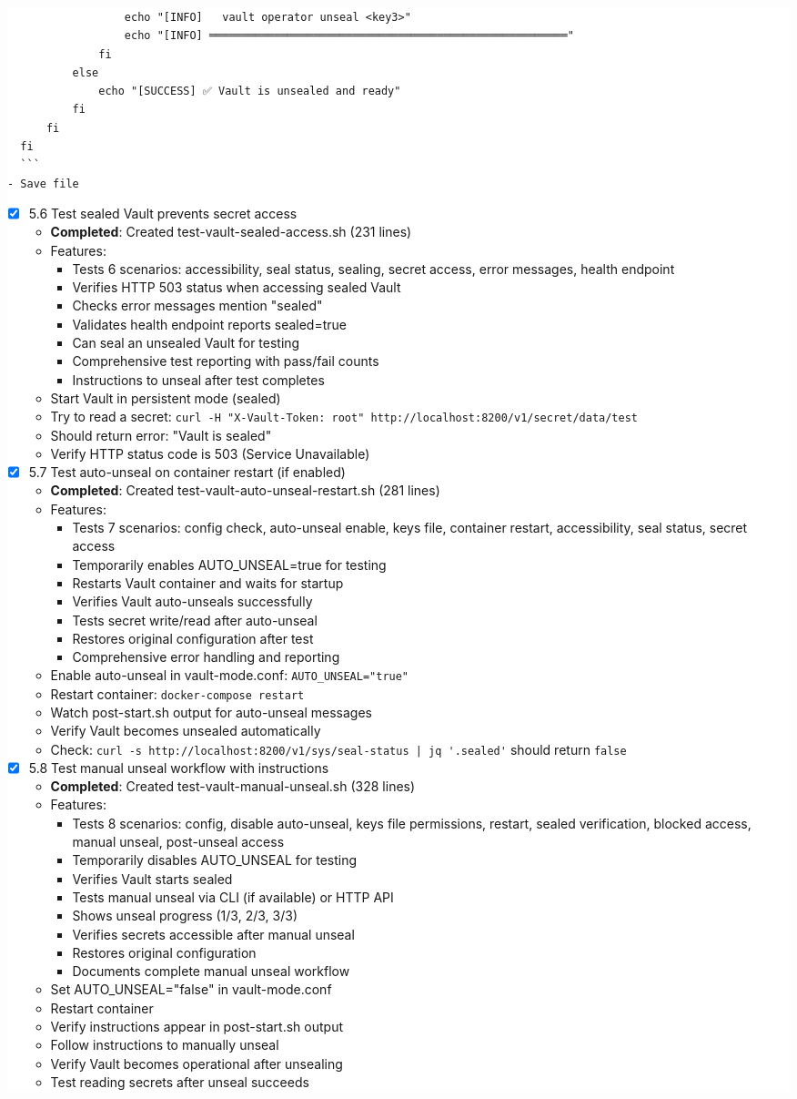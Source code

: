                       echo "[INFO]   vault operator unseal <key3>"
                      echo "[INFO] ═══════════════════════════════════════════════════════"
                  fi
              else
                  echo "[SUCCESS] ✅ Vault is unsealed and ready"
              fi
          fi
      fi
      ```
    - Save file
  - [x] 5.6 Test sealed Vault prevents secret access
    - **Completed**: Created test-vault-sealed-access.sh (231 lines)
    - Features:
      - Tests 6 scenarios: accessibility, seal status, sealing, secret access, error messages, health endpoint
      - Verifies HTTP 503 status when accessing sealed Vault
      - Checks error messages mention "sealed"
      - Validates health endpoint reports sealed=true
      - Can seal an unsealed Vault for testing
      - Comprehensive test reporting with pass/fail counts
      - Instructions to unseal after test completes
    - Start Vault in persistent mode (sealed)
    - Try to read a secret: `curl -H "X-Vault-Token: root" http://localhost:8200/v1/secret/data/test`
    - Should return error: "Vault is sealed"
    - Verify HTTP status code is 503 (Service Unavailable)
  - [x] 5.7 Test auto-unseal on container restart (if enabled)
    - **Completed**: Created test-vault-auto-unseal-restart.sh (281 lines)
    - Features:
      - Tests 7 scenarios: config check, auto-unseal enable, keys file, container restart, accessibility, seal status, secret access
      - Temporarily enables AUTO_UNSEAL=true for testing
      - Restarts Vault container and waits for startup
      - Verifies Vault auto-unseals successfully
      - Tests secret write/read after auto-unseal
      - Restores original configuration after test
      - Comprehensive error handling and reporting
    - Enable auto-unseal in vault-mode.conf: `AUTO_UNSEAL="true"`
    - Restart container: `docker-compose restart`
    - Watch post-start.sh output for auto-unseal messages
    - Verify Vault becomes unsealed automatically
    - Check: `curl -s http://localhost:8200/v1/sys/seal-status | jq '.sealed'` should return `false`
  - [x] 5.8 Test manual unseal workflow with instructions
    - **Completed**: Created test-vault-manual-unseal.sh (328 lines)
    - Features:
      - Tests 8 scenarios: config, disable auto-unseal, keys file permissions, restart, sealed verification, blocked access, manual unseal, post-unseal access
      - Temporarily disables AUTO_UNSEAL for testing
      - Verifies Vault starts sealed
      - Tests manual unseal via CLI (if available) or HTTP API
      - Shows unseal progress (1/3, 2/3, 3/3)
      - Verifies secrets accessible after manual unseal
      - Restores original configuration
      - Documents complete manual unseal workflow
    - Set AUTO_UNSEAL="false" in vault-mode.conf
    - Restart container
    - Verify instructions appear in post-start.sh output
    - Follow instructions to manually unseal
    - Verify Vault becomes operational after unsealing
    - Test reading secrets after unseal succeeds
